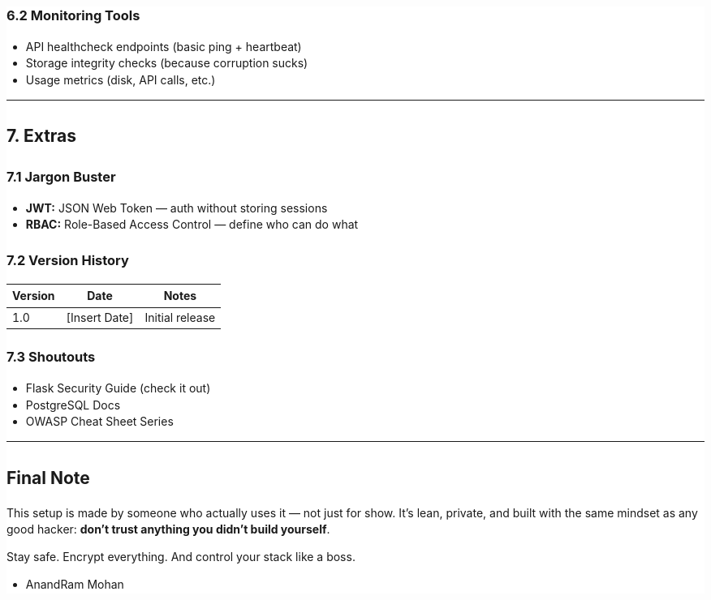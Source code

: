 ### 6.2 Monitoring Tools

* API healthcheck endpoints (basic ping + heartbeat)
* Storage integrity checks (because corruption sucks)
* Usage metrics (disk, API calls, etc.)

---

## 7. Extras

### 7.1 Jargon Buster

* **JWT:** JSON Web Token — auth without storing sessions
* **RBAC:** Role-Based Access Control — define who can do what

### 7.2 Version History

| Version | Date           | Notes           |
| ------- | -------------- | --------------- |
| 1.0     | \[Insert Date] | Initial release |

### 7.3 Shoutouts

* Flask Security Guide (check it out)
* PostgreSQL Docs
* OWASP Cheat Sheet Series

---

## Final Note

This setup is made by someone who actually uses it — not just for show. It’s lean, private, and built with the same mindset as any good hacker: **don’t trust anything you didn’t build yourself**.

Stay safe. Encrypt everything. And control your stack like a boss.

* AnandRam Mohan
